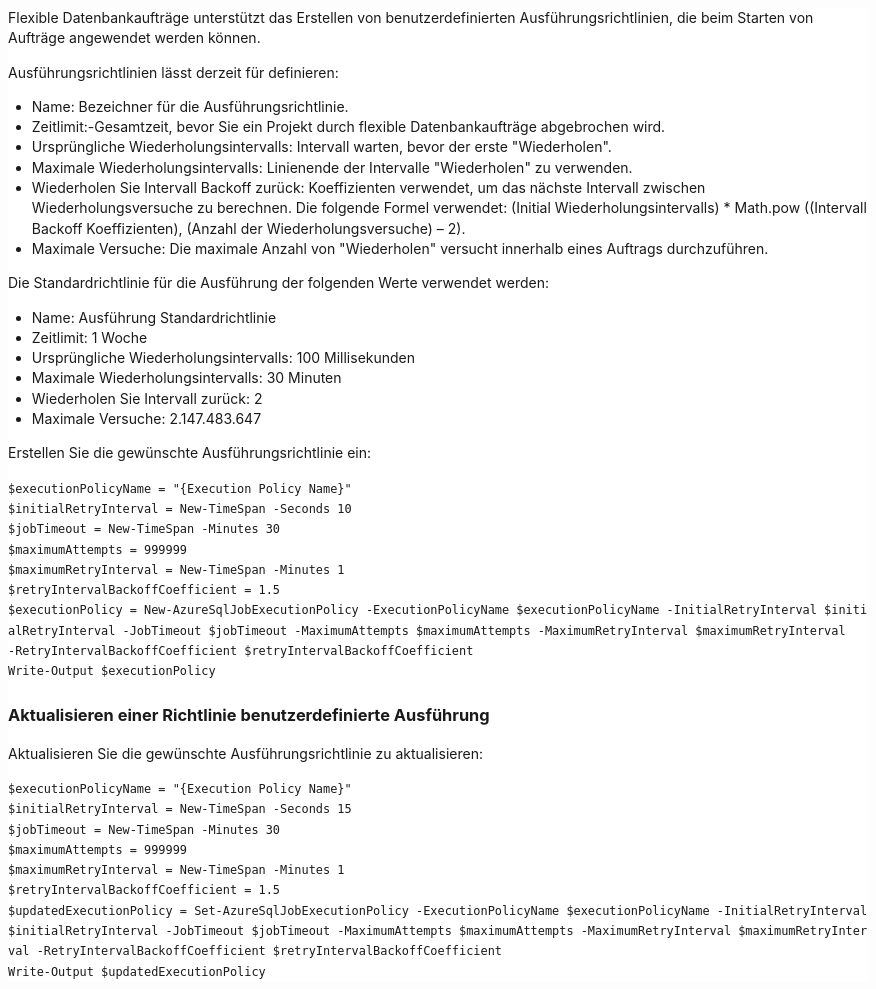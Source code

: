 Flexible Datenbankaufträge unterstützt das Erstellen von benutzerdefinierten Ausführungsrichtlinien, die beim Starten von Aufträge angewendet werden können.
  
Ausführungsrichtlinien lässt derzeit für definieren:

* Name: Bezeichner für die Ausführungsrichtlinie.
* Zeitlimit:-Gesamtzeit, bevor Sie ein Projekt durch flexible Datenbankaufträge abgebrochen wird.
* Ursprüngliche Wiederholungsintervalls: Intervall warten, bevor der erste "Wiederholen".
* Maximale Wiederholungsintervalls: Linienende der Intervalle "Wiederholen" zu verwenden.
* Wiederholen Sie Intervall Backoff zurück: Koeffizienten verwendet, um das nächste Intervall zwischen Wiederholungsversuche zu berechnen.  Die folgende Formel verwendet: (Initial Wiederholungsintervalls) * Math.pow ((Intervall Backoff Koeffizienten), (Anzahl der Wiederholungsversuche) – 2). 
* Maximale Versuche: Die maximale Anzahl von "Wiederholen" versucht innerhalb eines Auftrags durchzuführen.

Die Standardrichtlinie für die Ausführung der folgenden Werte verwendet werden:

* Name: Ausführung Standardrichtlinie
* Zeitlimit: 1 Woche
* Ursprüngliche Wiederholungsintervalls: 100 Millisekunden
* Maximale Wiederholungsintervalls: 30 Minuten
* Wiederholen Sie Intervall zurück: 2
* Maximale Versuche: 2.147.483.647

Erstellen Sie die gewünschte Ausführungsrichtlinie ein:

    $executionPolicyName = "{Execution Policy Name}"
    $initialRetryInterval = New-TimeSpan -Seconds 10
    $jobTimeout = New-TimeSpan -Minutes 30
    $maximumAttempts = 999999
    $maximumRetryInterval = New-TimeSpan -Minutes 1
    $retryIntervalBackoffCoefficient = 1.5
    $executionPolicy = New-AzureSqlJobExecutionPolicy -ExecutionPolicyName $executionPolicyName -InitialRetryInterval $initialRetryInterval -JobTimeout $jobTimeout -MaximumAttempts $maximumAttempts -MaximumRetryInterval $maximumRetryInterval 
    -RetryIntervalBackoffCoefficient $retryIntervalBackoffCoefficient
    Write-Output $executionPolicy

### <a name="update-a-custom-execution-policy"></a>Aktualisieren einer Richtlinie benutzerdefinierte Ausführung

Aktualisieren Sie die gewünschte Ausführungsrichtlinie zu aktualisieren:

    $executionPolicyName = "{Execution Policy Name}"
    $initialRetryInterval = New-TimeSpan -Seconds 15
    $jobTimeout = New-TimeSpan -Minutes 30
    $maximumAttempts = 999999
    $maximumRetryInterval = New-TimeSpan -Minutes 1
    $retryIntervalBackoffCoefficient = 1.5
    $updatedExecutionPolicy = Set-AzureSqlJobExecutionPolicy -ExecutionPolicyName $executionPolicyName -InitialRetryInterval $initialRetryInterval -JobTimeout $jobTimeout -MaximumAttempts $maximumAttempts -MaximumRetryInterval $maximumRetryInterval -RetryIntervalBackoffCoefficient $retryIntervalBackoffCoefficient
    Write-Output $updatedExecutionPolicy
 